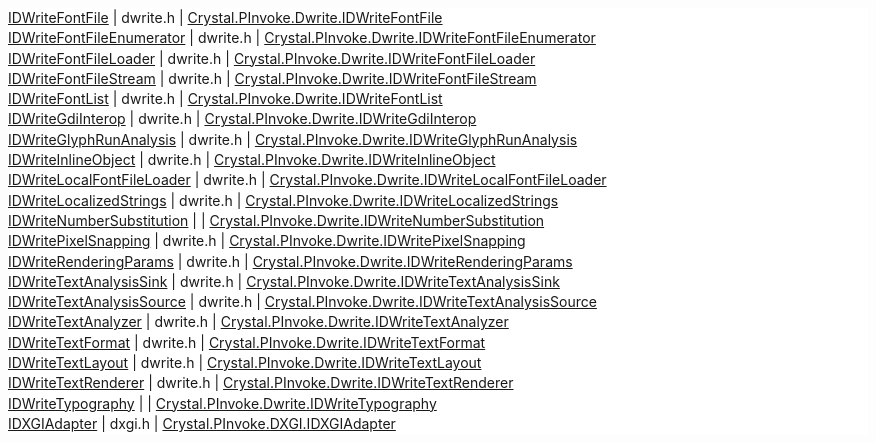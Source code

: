 [IDWriteFontFile](https://www.google.com/search?num=5&q=IDWriteFontFile+site%3Adocs.microsoft.com) | dwrite.h | [Crystal.PInvoke.Dwrite.IDWriteFontFile](https://github.com/dahall/Crystal/search?l=C%23&q=IDWriteFontFile)  
[IDWriteFontFileEnumerator](https://www.google.com/search?num=5&q=IDWriteFontFileEnumerator+site%3Adocs.microsoft.com) | dwrite.h | [Crystal.PInvoke.Dwrite.IDWriteFontFileEnumerator](https://github.com/dahall/Crystal/search?l=C%23&q=IDWriteFontFileEnumerator)  
[IDWriteFontFileLoader](https://www.google.com/search?num=5&q=IDWriteFontFileLoader+site%3Adocs.microsoft.com) | dwrite.h | [Crystal.PInvoke.Dwrite.IDWriteFontFileLoader](https://github.com/dahall/Crystal/search?l=C%23&q=IDWriteFontFileLoader)  
[IDWriteFontFileStream](https://www.google.com/search?num=5&q=IDWriteFontFileStream+site%3Adocs.microsoft.com) | dwrite.h | [Crystal.PInvoke.Dwrite.IDWriteFontFileStream](https://github.com/dahall/Crystal/search?l=C%23&q=IDWriteFontFileStream)  
[IDWriteFontList](https://www.google.com/search?num=5&q=IDWriteFontList+site%3Adocs.microsoft.com) | dwrite.h | [Crystal.PInvoke.Dwrite.IDWriteFontList](https://github.com/dahall/Crystal/search?l=C%23&q=IDWriteFontList)  
[IDWriteGdiInterop](https://www.google.com/search?num=5&q=IDWriteGdiInterop+site%3Adocs.microsoft.com) | dwrite.h | [Crystal.PInvoke.Dwrite.IDWriteGdiInterop](https://github.com/dahall/Crystal/search?l=C%23&q=IDWriteGdiInterop)  
[IDWriteGlyphRunAnalysis](https://www.google.com/search?num=5&q=IDWriteGlyphRunAnalysis+site%3Adocs.microsoft.com) | dwrite.h | [Crystal.PInvoke.Dwrite.IDWriteGlyphRunAnalysis](https://github.com/dahall/Crystal/search?l=C%23&q=IDWriteGlyphRunAnalysis)  
[IDWriteInlineObject](https://www.google.com/search?num=5&q=IDWriteInlineObject+site%3Adocs.microsoft.com) | dwrite.h | [Crystal.PInvoke.Dwrite.IDWriteInlineObject](https://github.com/dahall/Crystal/search?l=C%23&q=IDWriteInlineObject)  
[IDWriteLocalFontFileLoader](https://www.google.com/search?num=5&q=IDWriteLocalFontFileLoader+site%3Adocs.microsoft.com) | dwrite.h | [Crystal.PInvoke.Dwrite.IDWriteLocalFontFileLoader](https://github.com/dahall/Crystal/search?l=C%23&q=IDWriteLocalFontFileLoader)  
[IDWriteLocalizedStrings](https://www.google.com/search?num=5&q=IDWriteLocalizedStrings+site%3Adocs.microsoft.com) | dwrite.h | [Crystal.PInvoke.Dwrite.IDWriteLocalizedStrings](https://github.com/dahall/Crystal/search?l=C%23&q=IDWriteLocalizedStrings)  
[IDWriteNumberSubstitution](https://www.google.com/search?num=5&q=IDWriteNumberSubstitution+site%3Adocs.microsoft.com) |  | [Crystal.PInvoke.Dwrite.IDWriteNumberSubstitution](https://github.com/dahall/Crystal/search?l=C%23&q=IDWriteNumberSubstitution)  
[IDWritePixelSnapping](https://www.google.com/search?num=5&q=IDWritePixelSnapping+site%3Adocs.microsoft.com) | dwrite.h | [Crystal.PInvoke.Dwrite.IDWritePixelSnapping](https://github.com/dahall/Crystal/search?l=C%23&q=IDWritePixelSnapping)  
[IDWriteRenderingParams](https://www.google.com/search?num=5&q=IDWriteRenderingParams+site%3Adocs.microsoft.com) | dwrite.h | [Crystal.PInvoke.Dwrite.IDWriteRenderingParams](https://github.com/dahall/Crystal/search?l=C%23&q=IDWriteRenderingParams)  
[IDWriteTextAnalysisSink](https://www.google.com/search?num=5&q=IDWriteTextAnalysisSink+site%3Adocs.microsoft.com) | dwrite.h | [Crystal.PInvoke.Dwrite.IDWriteTextAnalysisSink](https://github.com/dahall/Crystal/search?l=C%23&q=IDWriteTextAnalysisSink)  
[IDWriteTextAnalysisSource](https://www.google.com/search?num=5&q=IDWriteTextAnalysisSource+site%3Adocs.microsoft.com) | dwrite.h | [Crystal.PInvoke.Dwrite.IDWriteTextAnalysisSource](https://github.com/dahall/Crystal/search?l=C%23&q=IDWriteTextAnalysisSource)  
[IDWriteTextAnalyzer](https://www.google.com/search?num=5&q=IDWriteTextAnalyzer+site%3Adocs.microsoft.com) | dwrite.h | [Crystal.PInvoke.Dwrite.IDWriteTextAnalyzer](https://github.com/dahall/Crystal/search?l=C%23&q=IDWriteTextAnalyzer)  
[IDWriteTextFormat](https://www.google.com/search?num=5&q=IDWriteTextFormat+site%3Adocs.microsoft.com) | dwrite.h | [Crystal.PInvoke.Dwrite.IDWriteTextFormat](https://github.com/dahall/Crystal/search?l=C%23&q=IDWriteTextFormat)  
[IDWriteTextLayout](https://www.google.com/search?num=5&q=IDWriteTextLayout+site%3Adocs.microsoft.com) | dwrite.h | [Crystal.PInvoke.Dwrite.IDWriteTextLayout](https://github.com/dahall/Crystal/search?l=C%23&q=IDWriteTextLayout)  
[IDWriteTextRenderer](https://www.google.com/search?num=5&q=IDWriteTextRenderer+site%3Adocs.microsoft.com) | dwrite.h | [Crystal.PInvoke.Dwrite.IDWriteTextRenderer](https://github.com/dahall/Crystal/search?l=C%23&q=IDWriteTextRenderer)  
[IDWriteTypography](https://www.google.com/search?num=5&q=IDWriteTypography+site%3Adocs.microsoft.com) |  | [Crystal.PInvoke.Dwrite.IDWriteTypography](https://github.com/dahall/Crystal/search?l=C%23&q=IDWriteTypography)  
[IDXGIAdapter](https://www.google.com/search?num=5&q=IDXGIAdapter+site%3Adocs.microsoft.com) | dxgi.h | [Crystal.PInvoke.DXGI.IDXGIAdapter](https://github.com/dahall/Crystal/search?l=C%23&q=IDXGIAdapter)  